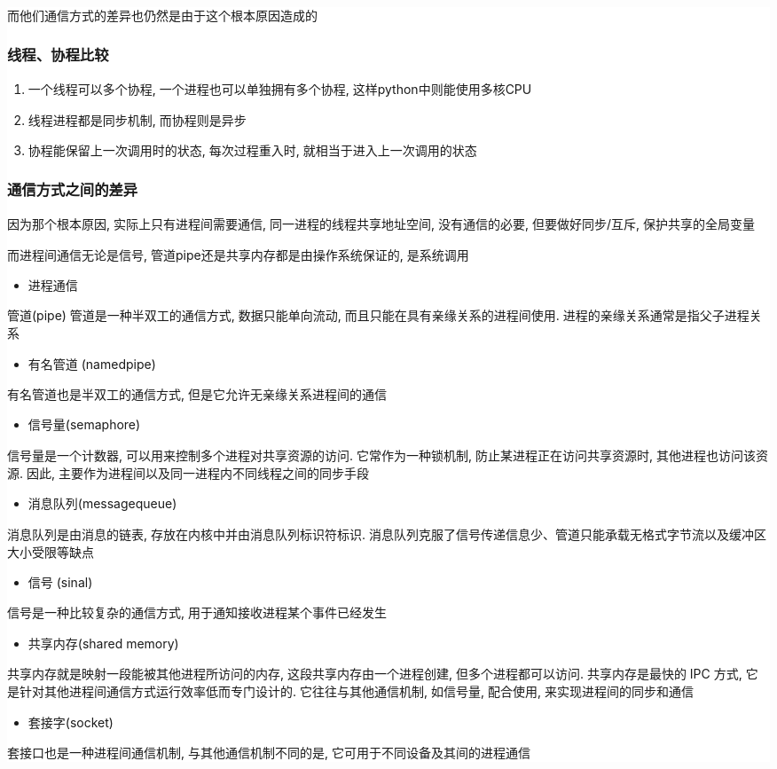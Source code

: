 而他们通信方式的差异也仍然是由于这个根本原因造成的

### 线程、协程比较

1) 一个线程可以多个协程, 一个进程也可以单独拥有多个协程, 这样python中则能使用多核CPU

2) 线程进程都是同步机制, 而协程则是异步

3) 协程能保留上一次调用时的状态, 每次过程重入时, 就相当于进入上一次调用的状态

### 通信方式之间的差异

因为那个根本原因, 实际上只有进程间需要通信, 同一进程的线程共享地址空间, 没有通信的必要, 但要做好同步/互斥, 保护共享的全局变量

而进程间通信无论是信号, 管道pipe还是共享内存都是由操作系统保证的, 是系统调用

- 进程通信

管道(pipe)
管道是一种半双工的通信方式, 数据只能单向流动, 而且只能在具有亲缘关系的进程间使用. 进程的亲缘关系通常是指父子进程关系

- 有名管道 (namedpipe)

有名管道也是半双工的通信方式, 但是它允许无亲缘关系进程间的通信

- 信号量(semaphore)

信号量是一个计数器, 可以用来控制多个进程对共享资源的访问. 它常作为一种锁机制, 防止某进程正在访问共享资源时, 其他进程也访问该资源. 因此, 主要作为进程间以及同一进程内不同线程之间的同步手段

- 消息队列(messagequeue)

消息队列是由消息的链表, 存放在内核中并由消息队列标识符标识. 消息队列克服了信号传递信息少、管道只能承载无格式字节流以及缓冲区大小受限等缺点

- 信号 (sinal)

信号是一种比较复杂的通信方式, 用于通知接收进程某个事件已经发生

- 共享内存(shared memory)

共享内存就是映射一段能被其他进程所访问的内存, 这段共享内存由一个进程创建, 但多个进程都可以访问. 共享内存是最快的 IPC 方式, 它是针对其他进程间通信方式运行效率低而专门设计的. 它往往与其他通信机制, 如信号量, 配合使用, 来实现进程间的同步和通信

- 套接字(socket)

套接口也是一种进程间通信机制, 与其他通信机制不同的是, 它可用于不同设备及其间的进程通信
